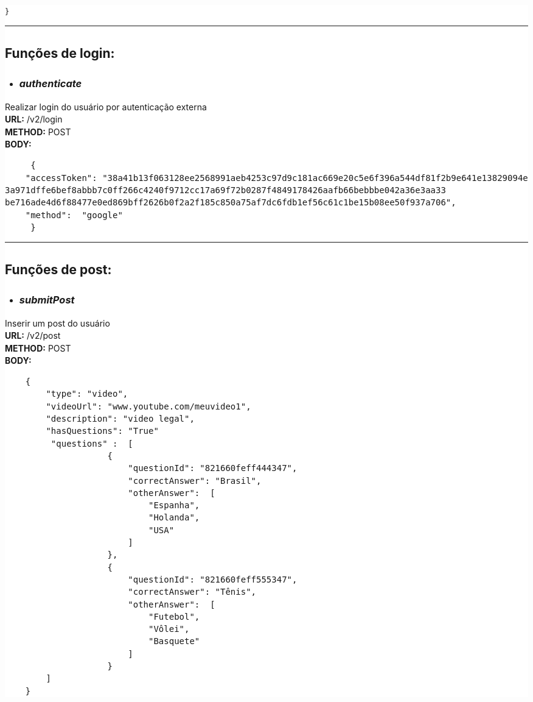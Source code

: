 	}
</pre>


------------------------

## Funções de login:

 - ###  _authenticate_

Realizar login do usuário por autenticação externa  
**URL:** /v2/login  
**METHOD:** POST  
**BODY:** 
<pre>
     {
	"accessToken": "38a41b13f063128ee2568991aeb4253c97d9c181ac669e20c5e6f396a544df81f2b9e641e13829094e3a971dffe6bef8abbb7c0ff266c4240f9712cc17a69f72b0287f4849178426aafb66bebbbe042a36e3aa33
be716ade4d6f88477e0ed869bff2626b0f2a2f185c850a75af7dc6fdb1ef56c61c1be15b08ee50f937a706",
	"method":  "google"
     }
</pre>

-----------------------

## Funções de post:

  - ### _submitPost_

Inserir um post do usuário  
**URL:** /v2/post   
**METHOD:** POST  
**BODY:** 
<pre>
	{
		"type": "video",
		"videoUrl": "www.youtube.com/meuvideo1",
		"description": "video legal",
		"hasQuestions": "True"
		 "questions" :  [
					{
						"questionId": "821660feff444347",
						"correctAnswer": "Brasil",
						"otherAnswer":  [
							"Espanha",
							"Holanda",
							"USA"
						]
					},
					{
						"questionId": "821660feff555347",
						"correctAnswer": "Tênis",
						"otherAnswer":  [
							"Futebol",
							"Vôlei",
							"Basquete"
						]
					}
		]	
	}
</pre>
